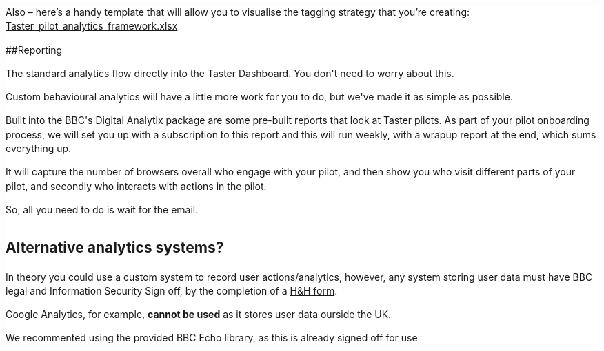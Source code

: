 Also – here’s a handy template that will allow you to visualise the tagging strategy that you’re creating:
<a href="https://myshare.box.com/s/xa5k59pqei3jtdurnh32jzt5eely572a">Taster_pilot_analytics_framework.xlsx</a>
<div id='reporting'/>
##Reporting

The standard analytics flow directly into the Taster Dashboard. You don't need to worry about this.

Custom behavioural analytics will have a little more work for you to do, but we've made it as simple as possible.

Built into the BBC's Digital Analytix package are some pre-built reports that look at Taster pilots. As part of your pilot onboarding process, we will set you up with a subscription to this report and this will run weekly, with a wrapup report at the end, which sums everything up.

It will capture the number of browsers overall who engage with your pilot, and then show you who visit different parts of your pilot, and secondly who interacts with actions in the pilot.

So, all you need to do is wait for the email.

## Alternative analytics systems?

In theory you could use a custom system to record user actions/analytics, however, any system storing user data must
have BBC legal and Information Security Sign off, by the completion of a [H&H form](information-security.md#the-review-process).

Google Analytics, for example, **cannot be used** as it stores user data ourside the UK.

We recommented using the provided BBC Echo library, as this is already signed off for use 
